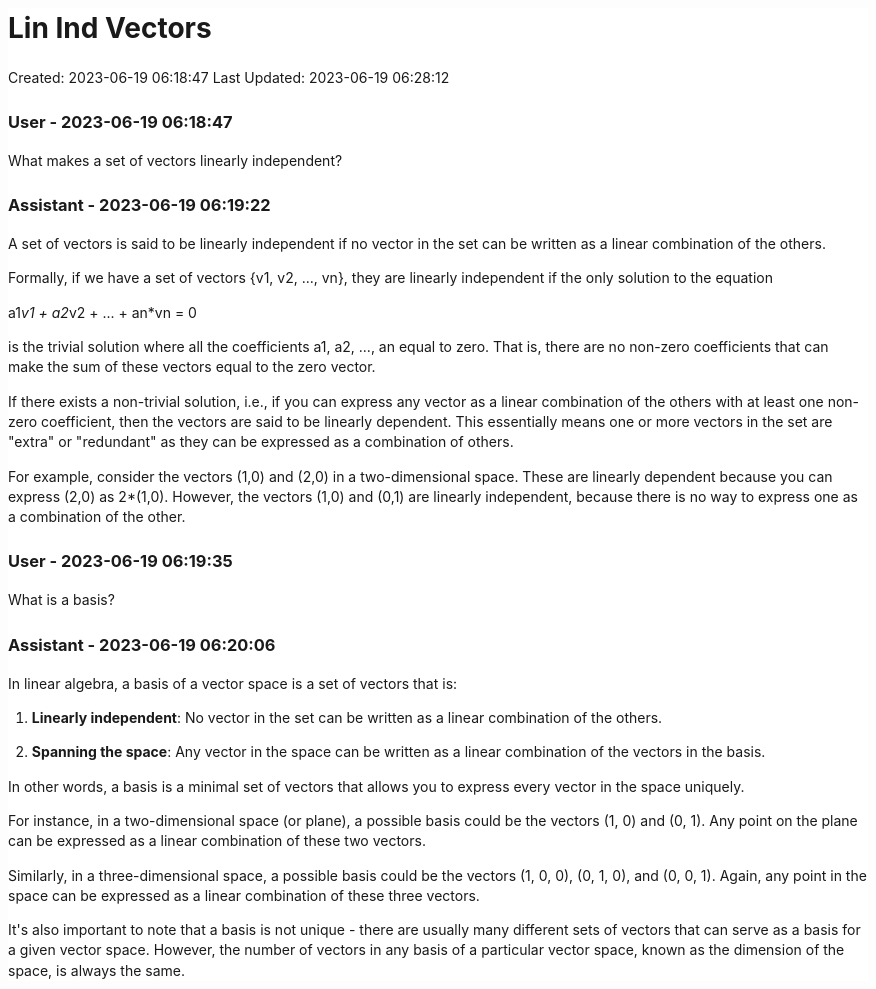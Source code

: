 # Lin Ind Vectors

Created: 2023-06-19 06:18:47
Last Updated: 2023-06-19 06:28:12

### User - 2023-06-19 06:18:47

What makes a set of vectors linearly independent?

### Assistant - 2023-06-19 06:19:22

A set of vectors is said to be linearly independent if no vector in the set can be written as a linear combination of the others. 

Formally, if we have a set of vectors {v1, v2, ..., vn}, they are linearly independent if the only solution to the equation

a1*v1 + a2*v2 + ... + an*vn = 0

is the trivial solution where all the coefficients a1, a2, ..., an equal to zero. That is, there are no non-zero coefficients that can make the sum of these vectors equal to the zero vector. 

If there exists a non-trivial solution, i.e., if you can express any vector as a linear combination of the others with at least one non-zero coefficient, then the vectors are said to be linearly dependent. This essentially means one or more vectors in the set are "extra" or "redundant" as they can be expressed as a combination of others.

For example, consider the vectors (1,0) and (2,0) in a two-dimensional space. These are linearly dependent because you can express (2,0) as 2*(1,0). However, the vectors (1,0) and (0,1) are linearly independent, because there is no way to express one as a combination of the other.

### User - 2023-06-19 06:19:35

What is a basis?

### Assistant - 2023-06-19 06:20:06

In linear algebra, a basis of a vector space is a set of vectors that is:

1. **Linearly independent**: No vector in the set can be written as a linear combination of the others. 

2. **Spanning the space**: Any vector in the space can be written as a linear combination of the vectors in the basis.

In other words, a basis is a minimal set of vectors that allows you to express every vector in the space uniquely. 

For instance, in a two-dimensional space (or plane), a possible basis could be the vectors (1, 0) and (0, 1). Any point on the plane can be expressed as a linear combination of these two vectors. 

Similarly, in a three-dimensional space, a possible basis could be the vectors (1, 0, 0), (0, 1, 0), and (0, 0, 1). Again, any point in the space can be expressed as a linear combination of these three vectors.

It's also important to note that a basis is not unique - there are usually many different sets of vectors that can serve as a basis for a given vector space. However, the number of vectors in any basis of a particular vector space, known as the dimension of the space, is always the same.
